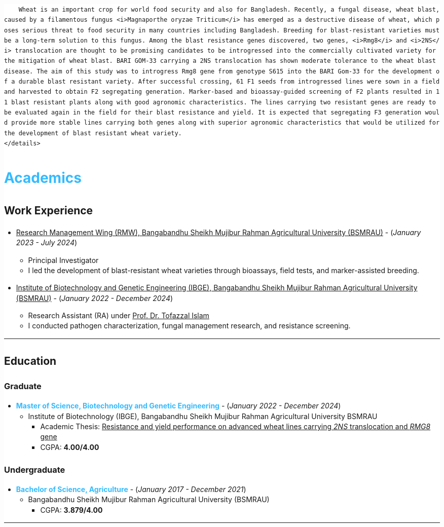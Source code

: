         Wheat is an important crop for world food security and also for Bangladesh. Recently, a fungal disease, wheat blast, caused by a filamentous fungus <i>Magnaporthe oryzae Triticum</i> has emerged as a destructive disease of wheat, which poses serious threat to food security in many countries including Bangladesh. Breeding for blast-resistant varieties must be a long-term solution to this fungus. Among the blast resistance genes discovered, two genes, <i>Rmg8</i> and <i>2NS</i> translocation are thought to be promising candidates to be introgressed into the commercially cultivated variety for the mitigation of wheat blast. BARI GOM-33 carrying a 2NS translocation has shown moderate tolerance to the wheat blast disease. The aim of this study was to introgress Rmg8 gene from genotype S615 into the BARI Gom-33 for the development of a durable blast resistant variety. After successful crossing, 61 F1 seeds from introgressed lines were sown in a field and harvested to obtain F2 segregating generation. Marker-based and bioassay-guided screening of F2 plants resulted in 11 blast resistant plants along with good agronomic characteristics. The lines carrying two resistant genes are ready to be evaluated again in the field for their blast resistance and yield. It is expected that segregating F3 generation would provide more stable lines carrying both genes along with superior agronomic characteristics that would be utilized for the development of blast resistant wheat variety.
    </details>

# <span style="color:#33bbff">Academics</span>

## Work Experience

- [Research Management Wing (RMW), Bangabandhu Sheikh Mujibur Rahman Agricultural University (BSMRAU)](https://www.researchgate.net/profile/Rojana-Azad) - (_January 2023 - July 2024_)
  - Principal Investigator 
  - I led the development of blast-resistant wheat varieties through bioassays, field tests, and marker-assisted breeding.
  
- [Institute of Biotechnology and Genetic Engineering (IBGE), Bangabandhu Sheikh Mujibur Rahman Agricultural University (BSMRAU)](https://ibge.bsmrau.edu.bd/) - (_January 2022 - December 2024_)
  - Research Assistant (RA) under [Prof. Dr. Tofazzal Islam](https://en.wikipedia.org/wiki/Tofazzal_Islam)
  - I conducted pathogen characterization, fungal management research, and resistance screening.  

---

## Education

### Graduate  

   - **<span style="color:#33bbff">Master of Science, Biotechnology and Genetic Engineering</span>** - (_January 2022 - December 2024_)
     - Institute of Biotechnology (IBGE), Bangabandhu Sheikh Mujibur Rahman Agricultural University BSMRAU 
          - Academic Thesis: <ins>Resistance and yield performance on advanced wheat lines carrying _2NS_ translocation and _RMG8_ gene </ins>
          - CGPA: **4.00/4.00** 

### Undergraduate  

   - **<span style="color:#33bbff">Bachelor of Science, Agriculture</span>** - (_January 2017 - December 2021_)
     -  Bangabandhu Sheikh Mujibur Rahman Agricultural University (BSMRAU) 
        - CGPA: **3.879/4.00** 
   
---